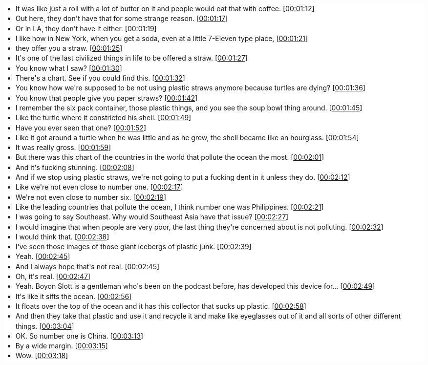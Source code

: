 *  It was like just a roll with a lot of butter on it and people would eat that with coffee. [[00:01:12](https://www.youtube.com/watch?v=xVvSe9xJoys&t=72.36s)]
*  Out here, they don't have that for some strange reason. [[00:01:17](https://www.youtube.com/watch?v=xVvSe9xJoys&t=77.19999999999999s)]
*  Or in LA, they don't have it either. [[00:01:19](https://www.youtube.com/watch?v=xVvSe9xJoys&t=79.52s)]
*  I like how in New York, when you get a soda, even at a little 7-Eleven type place, [[00:01:21](https://www.youtube.com/watch?v=xVvSe9xJoys&t=81.12s)]
*  they offer you a straw. [[00:01:25](https://www.youtube.com/watch?v=xVvSe9xJoys&t=85.80000000000001s)]
*  It's one of the last civilized things in life to be offered a straw. [[00:01:27](https://www.youtube.com/watch?v=xVvSe9xJoys&t=87.48s)]
*  You know what I saw? [[00:01:30](https://www.youtube.com/watch?v=xVvSe9xJoys&t=90.88000000000001s)]
*  There's a chart. See if you could find this. [[00:01:32](https://www.youtube.com/watch?v=xVvSe9xJoys&t=92.92s)]
*  You know how we're supposed to be not using plastic straws anymore because turtles are dying? [[00:01:36](https://www.youtube.com/watch?v=xVvSe9xJoys&t=96.08000000000001s)]
*  You know that people give you paper straws? [[00:01:42](https://www.youtube.com/watch?v=xVvSe9xJoys&t=102.12s)]
*  I remember the six pack container, those plastic things, and you see the soup bowl thing around. [[00:01:45](https://www.youtube.com/watch?v=xVvSe9xJoys&t=105.44s)]
*  Like the turtle where it constricted his shell. [[00:01:49](https://www.youtube.com/watch?v=xVvSe9xJoys&t=109.92s)]
*  Have you ever seen that one? [[00:01:52](https://www.youtube.com/watch?v=xVvSe9xJoys&t=112.72s)]
*  Like it got around a turtle when he was little and as he grew, the shell became like an hourglass. [[00:01:54](https://www.youtube.com/watch?v=xVvSe9xJoys&t=114.08s)]
*  It was really gross. [[00:01:59](https://www.youtube.com/watch?v=xVvSe9xJoys&t=119.32000000000001s)]
*  But there was this chart of the countries in the world that pollute the ocean the most. [[00:02:01](https://www.youtube.com/watch?v=xVvSe9xJoys&t=121.12s)]
*  And it's fucking stunning. [[00:02:08](https://www.youtube.com/watch?v=xVvSe9xJoys&t=128.16s)]
*  And if we stop using plastic straws, we're not going to put a fucking dent in it unless they do. [[00:02:12](https://www.youtube.com/watch?v=xVvSe9xJoys&t=132.2s)]
*  Like we're not even close to number one. [[00:02:17](https://www.youtube.com/watch?v=xVvSe9xJoys&t=137.52s)]
*  We're not even close to number six. [[00:02:19](https://www.youtube.com/watch?v=xVvSe9xJoys&t=139.36s)]
*  Like the leading countries that pollute the ocean, I think number one was Philippines. [[00:02:21](https://www.youtube.com/watch?v=xVvSe9xJoys&t=141.64000000000001s)]
*  I was going to say Southeast. Why would Southeast Asia have that issue? [[00:02:27](https://www.youtube.com/watch?v=xVvSe9xJoys&t=147.04000000000002s)]
*  I would imagine that when people are very poor, the last thing they're concerned about is not polluting. [[00:02:32](https://www.youtube.com/watch?v=xVvSe9xJoys&t=152.28s)]
*  I would think that. [[00:02:38](https://www.youtube.com/watch?v=xVvSe9xJoys&t=158.92000000000002s)]
*  I've seen those images of those giant icebergs of plastic junk. [[00:02:39](https://www.youtube.com/watch?v=xVvSe9xJoys&t=159.92000000000002s)]
*  Yeah. [[00:02:45](https://www.youtube.com/watch?v=xVvSe9xJoys&t=165.32000000000002s)]
*  And I always hope that's not real. [[00:02:45](https://www.youtube.com/watch?v=xVvSe9xJoys&t=165.96s)]
*  Oh, it's real. [[00:02:47](https://www.youtube.com/watch?v=xVvSe9xJoys&t=167.76000000000002s)]
*  Yeah. Boyon Slott is a gentleman who's been on the podcast before, has developed this device for... [[00:02:49](https://www.youtube.com/watch?v=xVvSe9xJoys&t=169.04s)]
*  It's like it sifts the ocean. [[00:02:56](https://www.youtube.com/watch?v=xVvSe9xJoys&t=176.07999999999998s)]
*  It floats over the top of the ocean and it has this collector that sucks up plastic. [[00:02:58](https://www.youtube.com/watch?v=xVvSe9xJoys&t=178.6s)]
*  And then they take that plastic and use it and recycle it and make like eyeglasses out of it and all sorts of other different things. [[00:03:04](https://www.youtube.com/watch?v=xVvSe9xJoys&t=184.79999999999998s)]
*  OK. So number one is China. [[00:03:13](https://www.youtube.com/watch?v=xVvSe9xJoys&t=193.64s)]
*  By a wide margin. [[00:03:15](https://www.youtube.com/watch?v=xVvSe9xJoys&t=195.68s)]
*  Wow. [[00:03:18](https://www.youtube.com/watch?v=xVvSe9xJoys&t=198.84s)]